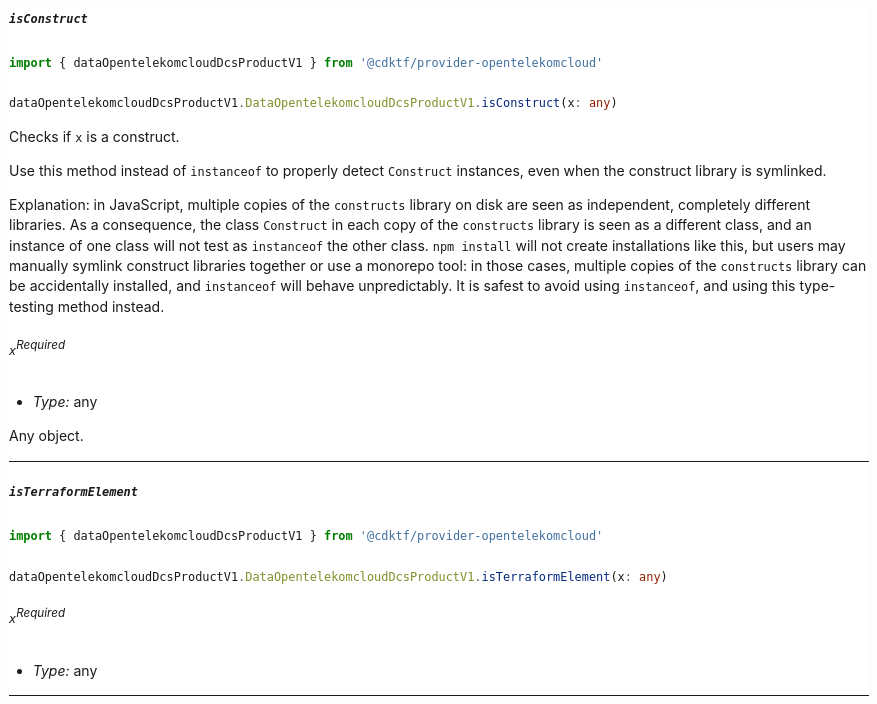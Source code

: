 
##### `isConstruct` <a name="isConstruct" id="@cdktf/provider-opentelekomcloud.dataOpentelekomcloudDcsProductV1.DataOpentelekomcloudDcsProductV1.isConstruct"></a>

```typescript
import { dataOpentelekomcloudDcsProductV1 } from '@cdktf/provider-opentelekomcloud'

dataOpentelekomcloudDcsProductV1.DataOpentelekomcloudDcsProductV1.isConstruct(x: any)
```

Checks if `x` is a construct.

Use this method instead of `instanceof` to properly detect `Construct`
instances, even when the construct library is symlinked.

Explanation: in JavaScript, multiple copies of the `constructs` library on
disk are seen as independent, completely different libraries. As a
consequence, the class `Construct` in each copy of the `constructs` library
is seen as a different class, and an instance of one class will not test as
`instanceof` the other class. `npm install` will not create installations
like this, but users may manually symlink construct libraries together or
use a monorepo tool: in those cases, multiple copies of the `constructs`
library can be accidentally installed, and `instanceof` will behave
unpredictably. It is safest to avoid using `instanceof`, and using
this type-testing method instead.

###### `x`<sup>Required</sup> <a name="x" id="@cdktf/provider-opentelekomcloud.dataOpentelekomcloudDcsProductV1.DataOpentelekomcloudDcsProductV1.isConstruct.parameter.x"></a>

- *Type:* any

Any object.

---

##### `isTerraformElement` <a name="isTerraformElement" id="@cdktf/provider-opentelekomcloud.dataOpentelekomcloudDcsProductV1.DataOpentelekomcloudDcsProductV1.isTerraformElement"></a>

```typescript
import { dataOpentelekomcloudDcsProductV1 } from '@cdktf/provider-opentelekomcloud'

dataOpentelekomcloudDcsProductV1.DataOpentelekomcloudDcsProductV1.isTerraformElement(x: any)
```

###### `x`<sup>Required</sup> <a name="x" id="@cdktf/provider-opentelekomcloud.dataOpentelekomcloudDcsProductV1.DataOpentelekomcloudDcsProductV1.isTerraformElement.parameter.x"></a>

- *Type:* any

---
